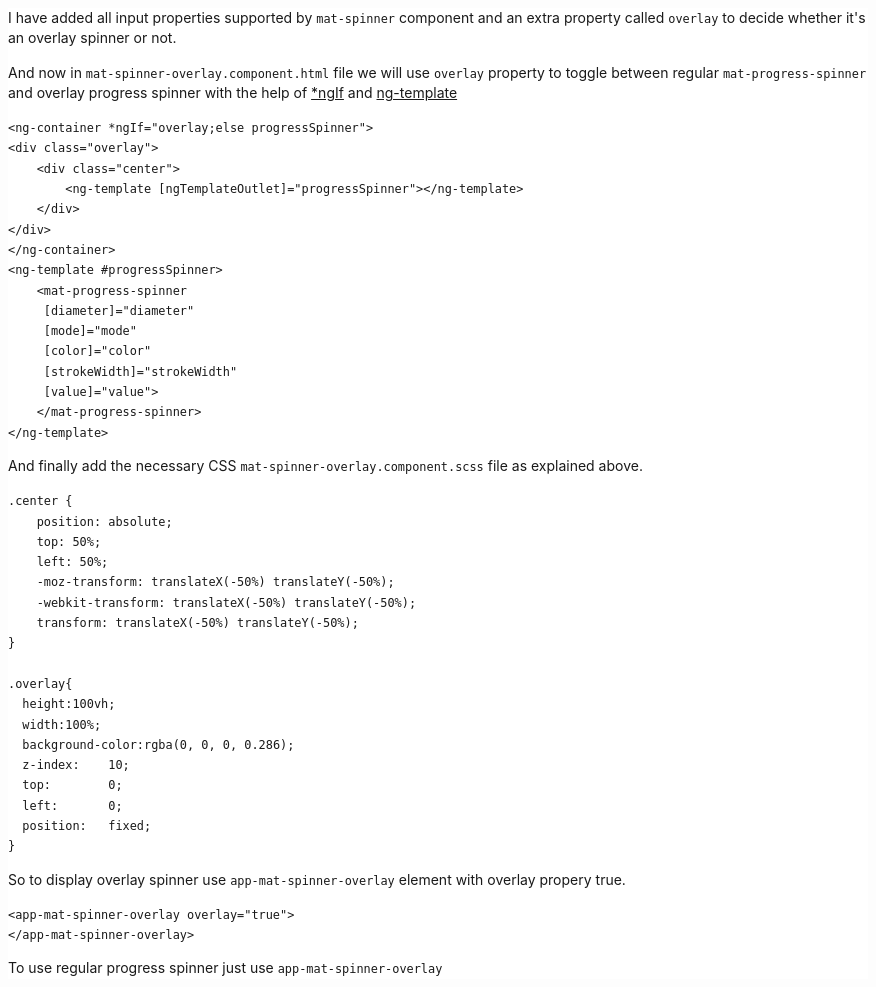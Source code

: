 I have added all input properties supported by `mat-spinner` component and an extra property called `overlay` to decide whether it's an overlay spinner or not.

And now in `mat-spinner-overlay.component.html` file we will use `overlay` property to toggle between regular `mat-progress-spinner` and overlay progress spinner with the help of [*ngIf](https://www.angularjswiki.com/angular/understanding-angulars-ngif-else-then-with-examples) and [ng-template](https://www.angularjswiki.com/angular/what-is-ng-template-in-angular/)

```
<ng-container *ngIf="overlay;else progressSpinner">
<div class="overlay">
    <div class="center">
        <ng-template [ngTemplateOutlet]="progressSpinner"></ng-template>
    </div>
</div>
</ng-container>
<ng-template #progressSpinner>
    <mat-progress-spinner 
     [diameter]="diameter"
     [mode]="mode" 
     [color]="color"
     [strokeWidth]="strokeWidth"
     [value]="value">
    </mat-progress-spinner>
</ng-template>
```


And finally add the necessary CSS `mat-spinner-overlay.component.scss` file as explained above.

```
.center {
    position: absolute;
    top: 50%;
    left: 50%;
    -moz-transform: translateX(-50%) translateY(-50%);
    -webkit-transform: translateX(-50%) translateY(-50%);
    transform: translateX(-50%) translateY(-50%);
}

.overlay{
  height:100vh;
  width:100%;
  background-color:rgba(0, 0, 0, 0.286);
  z-index:    10;
  top:        0; 
  left:       0; 
  position:   fixed;
}

```

So to display overlay spinner use `app-mat-spinner-overlay` element with overlay propery true.

```
<app-mat-spinner-overlay overlay="true">
</app-mat-spinner-overlay>

```
To use regular progress spinner just use `app-mat-spinner-overlay`
